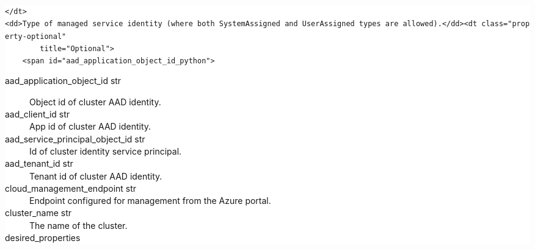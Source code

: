     </dt>
    <dd>Type of managed service identity (where both SystemAssigned and UserAssigned types are allowed).</dd><dt class="property-optional"
            title="Optional">
        <span id="aad_application_object_id_python">
<a data-swiftype-name="resource-property" data-swiftype-type="text" href="#aad_application_object_id_python" style="color: inherit; text-decoration: inherit;">aad_<wbr>application_<wbr>object_<wbr>id</a>
</span>
        <span class="property-indicator"></span>
        <span class="property-type">str</span>
    </dt>
    <dd>Object id of cluster AAD identity.</dd><dt class="property-optional"
            title="Optional">
        <span id="aad_client_id_python">
<a data-swiftype-name="resource-property" data-swiftype-type="text" href="#aad_client_id_python" style="color: inherit; text-decoration: inherit;">aad_<wbr>client_<wbr>id</a>
</span>
        <span class="property-indicator"></span>
        <span class="property-type">str</span>
    </dt>
    <dd>App id of cluster AAD identity.</dd><dt class="property-optional"
            title="Optional">
        <span id="aad_service_principal_object_id_python">
<a data-swiftype-name="resource-property" data-swiftype-type="text" href="#aad_service_principal_object_id_python" style="color: inherit; text-decoration: inherit;">aad_<wbr>service_<wbr>principal_<wbr>object_<wbr>id</a>
</span>
        <span class="property-indicator"></span>
        <span class="property-type">str</span>
    </dt>
    <dd>Id of cluster identity service principal.</dd><dt class="property-optional"
            title="Optional">
        <span id="aad_tenant_id_python">
<a data-swiftype-name="resource-property" data-swiftype-type="text" href="#aad_tenant_id_python" style="color: inherit; text-decoration: inherit;">aad_<wbr>tenant_<wbr>id</a>
</span>
        <span class="property-indicator"></span>
        <span class="property-type">str</span>
    </dt>
    <dd>Tenant id of cluster AAD identity.</dd><dt class="property-optional"
            title="Optional">
        <span id="cloud_management_endpoint_python">
<a data-swiftype-name="resource-property" data-swiftype-type="text" href="#cloud_management_endpoint_python" style="color: inherit; text-decoration: inherit;">cloud_<wbr>management_<wbr>endpoint</a>
</span>
        <span class="property-indicator"></span>
        <span class="property-type">str</span>
    </dt>
    <dd>Endpoint configured for management from the Azure portal.</dd><dt class="property-optional property-replacement"
            title="Optional">
        <span id="cluster_name_python">
<a data-swiftype-name="resource-property" data-swiftype-type="text" href="#cluster_name_python" style="color: inherit; text-decoration: inherit;">cluster_<wbr>name</a>
</span>
        <span class="property-indicator"></span>
        <span class="property-type">str</span>
    </dt>
    <dd>The name of the cluster.</dd><dt class="property-optional"
            title="Optional">
        <span id="desired_properties_python">
<a data-swiftype-name="resource-property" data-swiftype-type="text" href="#desired_properties_python" style="color: inherit; text-decoration: inherit;">desired_<wbr>properties</a>